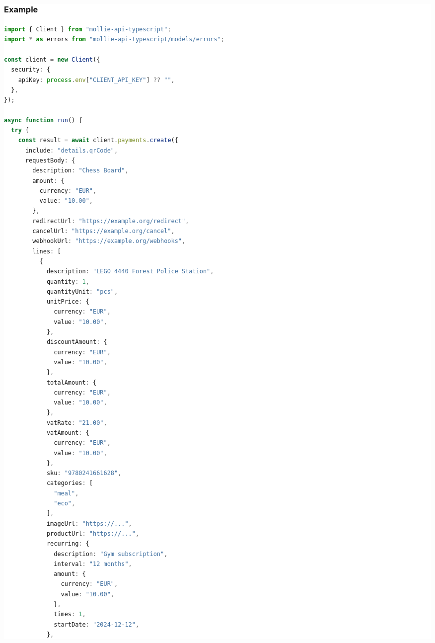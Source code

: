 ### Example
```typescript
import { Client } from "mollie-api-typescript";
import * as errors from "mollie-api-typescript/models/errors";

const client = new Client({
  security: {
    apiKey: process.env["CLIENT_API_KEY"] ?? "",
  },
});

async function run() {
  try {
    const result = await client.payments.create({
      include: "details.qrCode",
      requestBody: {
        description: "Chess Board",
        amount: {
          currency: "EUR",
          value: "10.00",
        },
        redirectUrl: "https://example.org/redirect",
        cancelUrl: "https://example.org/cancel",
        webhookUrl: "https://example.org/webhooks",
        lines: [
          {
            description: "LEGO 4440 Forest Police Station",
            quantity: 1,
            quantityUnit: "pcs",
            unitPrice: {
              currency: "EUR",
              value: "10.00",
            },
            discountAmount: {
              currency: "EUR",
              value: "10.00",
            },
            totalAmount: {
              currency: "EUR",
              value: "10.00",
            },
            vatRate: "21.00",
            vatAmount: {
              currency: "EUR",
              value: "10.00",
            },
            sku: "9780241661628",
            categories: [
              "meal",
              "eco",
            ],
            imageUrl: "https://...",
            productUrl: "https://...",
            recurring: {
              description: "Gym subscription",
              interval: "12 months",
              amount: {
                currency: "EUR",
                value: "10.00",
              },
              times: 1,
              startDate: "2024-12-12",
            },
```